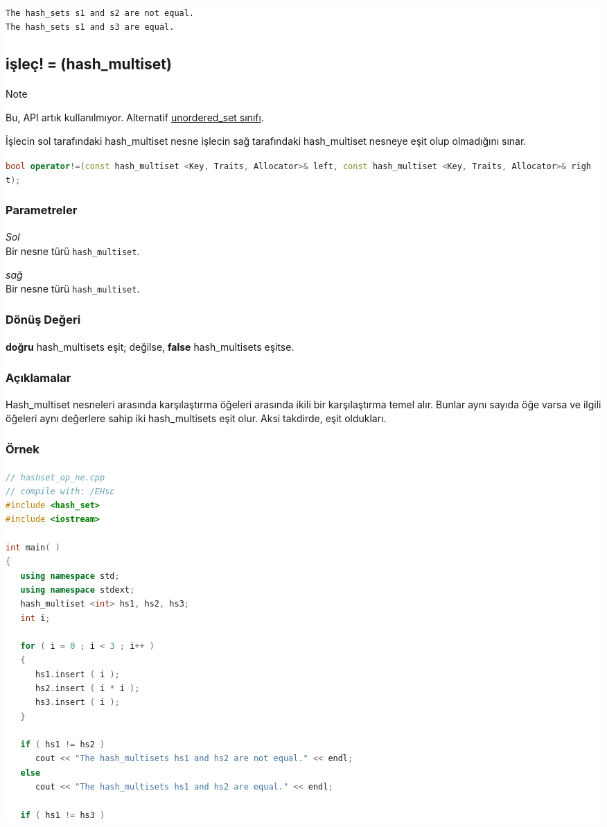 ```Output
The hash_sets s1 and s2 are not equal.
The hash_sets s1 and s3 are equal.
```

## <a name="neq_hash_multiset"></a>  işleç! = (hash_multiset)

> [!NOTE]
> Bu, API artık kullanılmıyor. Alternatif [unordered_set sınıfı](../standard-library/unordered-set-class.md).

İşlecin sol tarafındaki hash_multiset nesne işlecin sağ tarafındaki hash_multiset nesneye eşit olup olmadığını sınar.

```cpp
bool operator!=(const hash_multiset <Key, Traits, Allocator>& left, const hash_multiset <Key, Traits, Allocator>& right);
```

### <a name="parameters"></a>Parametreler

*Sol*<br/>
Bir nesne türü `hash_multiset`.

*sağ*<br/>
Bir nesne türü `hash_multiset`.

### <a name="return-value"></a>Dönüş Değeri

**doğru** hash_multisets eşit; değilse, **false** hash_multisets eşitse.

### <a name="remarks"></a>Açıklamalar

Hash_multiset nesneleri arasında karşılaştırma öğeleri arasında ikili bir karşılaştırma temel alır. Bunlar aynı sayıda öğe varsa ve ilgili öğeleri aynı değerlere sahip iki hash_multisets eşit olur. Aksi takdirde, eşit oldukları.

### <a name="example"></a>Örnek

```cpp
// hashset_op_ne.cpp
// compile with: /EHsc
#include <hash_set>
#include <iostream>

int main( )
{
   using namespace std;
   using namespace stdext;
   hash_multiset <int> hs1, hs2, hs3;
   int i;

   for ( i = 0 ; i < 3 ; i++ )
   {
      hs1.insert ( i );
      hs2.insert ( i * i );
      hs3.insert ( i );
   }

   if ( hs1 != hs2 )
      cout << "The hash_multisets hs1 and hs2 are not equal." << endl;
   else
      cout << "The hash_multisets hs1 and hs2 are equal." << endl;

   if ( hs1 != hs3 )
```